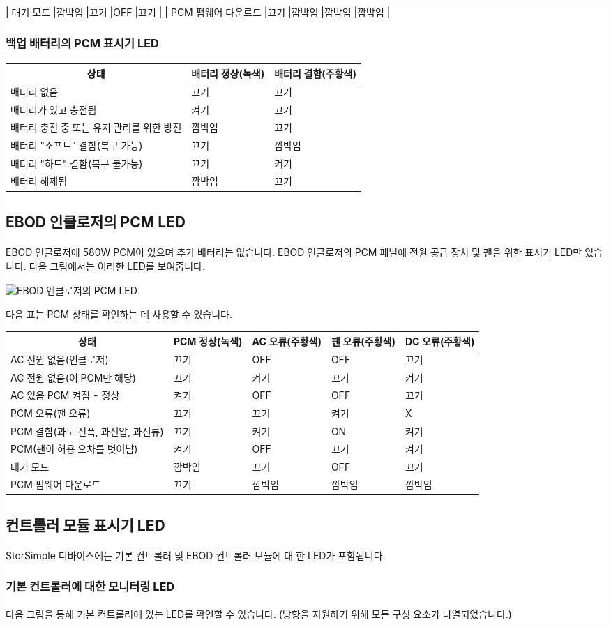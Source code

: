 | 대기 모드 |깜박임 |끄기 |OFF |끄기 |
| PCM 펌웨어 다운로드 |끄기 |깜박임 |깜박임 |깜박임 |

### <a name="pcm-indicator-leds-for-the-backup-battery"></a>백업 배터리의 PCM 표시기 LED
| 상태 | 배터리 정상(녹색) | 배터리 결함(주황색) |
| --- | --- | --- |
| 배터리 없음 |끄기 |끄기 |
| 배터리가 있고 충전됨 |켜기 |끄기 |
| 배터리 충전 중 또는 유지 관리를 위한 방전 |깜박임 |끄기 |
| 배터리 "소프트" 결함(복구 가능) |끄기 |깜박임 |
| 배터리 "하드" 결함(복구 불가능) |끄기 |켜기 |
| 배터리 해제됨 |깜박임 |끄기 |

## <a name="pcm-leds-for-the-ebod-enclosure"></a>EBOD 인클로저의 PCM LED
EBOD 인클로저에 580W PCM이 있으며 추가 배터리는 없습니다. EBOD 인클로저의 PCM 패널에 전원 공급 장치 및 팬을 위한 표시기 LED만 있습니다. 다음 그림에서는 이러한 LED를 보여줍니다.

   ![EBOD 엔클로저의 PCM LED][3] 

다음 표는 PCM 상태를 확인하는 데 사용할 수 있습니다.  

| 상태 | PCM 정상(녹색) | AC 오류(주황색) | 팬 오류(주황색) | DC 오류(주황색) |
| --- | --- | --- | --- | --- |
| AC 전원 없음(인클로저) |끄기 |OFF |OFF |끄기 |
| AC 전원 없음(이 PCM만 해당) |끄기 |켜기 |끄기 |켜기 |
| AC 있음 PCM 켜짐 - 정상 |켜기 |OFF |OFF |끄기 |
| PCM 오류(팬 오류) |끄기 |끄기 |켜기 |X |
| PCM 결함(과도 진폭, 과전압, 과전류) |끄기 |켜기 |ON |켜기 |
| PCM(팬이 허용 오차를 벗어남) |켜기 |OFF |끄기 |켜기 |
| 대기 모드 |깜박임 |끄기 |OFF |끄기 |
| PCM 펌웨어 다운로드 |끄기 |깜박임 |깜박임 |깜박임 |

## <a name="controller-module-indicator-leds"></a>컨트롤러 모듈 표시기 LED
StorSimple 디바이스에는 기본 컨트롤러 및 EBOD 컨트롤러 모듈에 대 한 LED가 포함됩니다.   

### <a name="monitoring-leds-for-the-primary-controller"></a>기본 컨트롤러에 대한 모니터링 LED
다음 그림을 통해 기본 컨트롤러에 있는 LED를 확인할 수 있습니다. (방향을 지원하기 위해 모든 구성 요소가 나열되었습니다.)  


[1]: ./media/storsimple-monitoring-indicators/storsimple-monitoring-indicators-IMAGE01.png
[2]: ./media/storsimple-monitoring-indicators/storsimple-monitoring-indicators-IMAGE02.png
[3]: ./media/storsimple-monitoring-indicators/storsimple-monitoring-indicators-IMAGE03.png
[4]: ./media/storsimple-monitoring-indicators/storsimple-monitoring-indicators-IMAGE04.png
[5]: ./media/storsimple-monitoring-indicators/storsimple-monitoring-indicators-IMAGE05.png
[6]: ./media/storsimple-monitoring-indicators/storsimple-monitoring-indicators-IMAGE06.png
